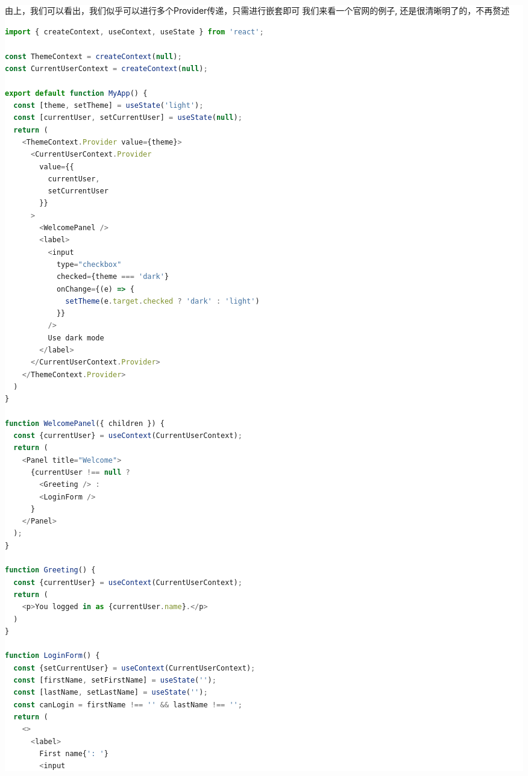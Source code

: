 由上，我们可以看出，我们似乎可以进行多个Provider传递，只需进行嵌套即可
我们来看一个官网的例子, 还是很清晰明了的，不再赘述
```javascript
import { createContext, useContext, useState } from 'react';

const ThemeContext = createContext(null);
const CurrentUserContext = createContext(null);

export default function MyApp() {
  const [theme, setTheme] = useState('light');
  const [currentUser, setCurrentUser] = useState(null);
  return (
    <ThemeContext.Provider value={theme}>
      <CurrentUserContext.Provider
        value={{
          currentUser,
          setCurrentUser
        }}
      >
        <WelcomePanel />
        <label>
          <input
            type="checkbox"
            checked={theme === 'dark'}
            onChange={(e) => {
              setTheme(e.target.checked ? 'dark' : 'light')
            }}
          />
          Use dark mode
        </label>
      </CurrentUserContext.Provider>
    </ThemeContext.Provider>
  )
}

function WelcomePanel({ children }) {
  const {currentUser} = useContext(CurrentUserContext);
  return (
    <Panel title="Welcome">
      {currentUser !== null ?
        <Greeting /> :
        <LoginForm />
      }
    </Panel>
  );
}

function Greeting() {
  const {currentUser} = useContext(CurrentUserContext);
  return (
    <p>You logged in as {currentUser.name}.</p>
  )
}

function LoginForm() {
  const {setCurrentUser} = useContext(CurrentUserContext);
  const [firstName, setFirstName] = useState('');
  const [lastName, setLastName] = useState('');
  const canLogin = firstName !== '' && lastName !== '';
  return (
    <>
      <label>
        First name{': '}
        <input
```